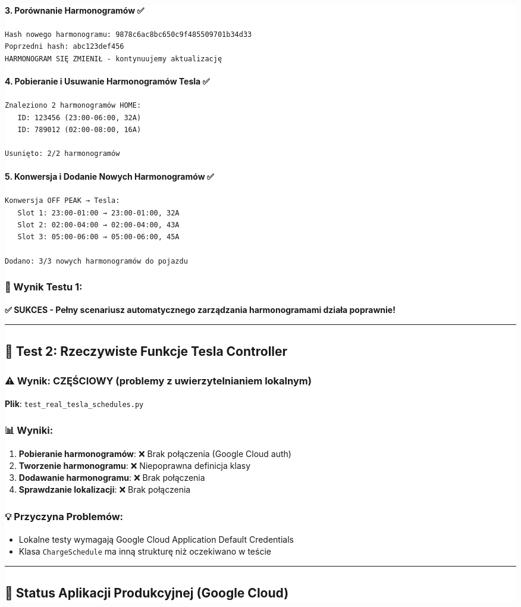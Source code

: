 #### 3. Porównanie Harmonogramów ✅
```
Hash nowego harmonogramu: 9878c6ac8bc650c9f485509701b34d33
Poprzedni hash: abc123def456
HARMONOGRAM SIĘ ZMIENIŁ - kontynuujemy aktualizację
```

#### 4. Pobieranie i Usuwanie Harmonogramów Tesla ✅
```
Znaleziono 2 harmonogramów HOME:
   ID: 123456 (23:00-06:00, 32A)
   ID: 789012 (02:00-08:00, 16A)

Usunięto: 2/2 harmonogramów
```

#### 5. Konwersja i Dodanie Nowych Harmonogramów ✅
```
Konwersja OFF PEAK → Tesla:
   Slot 1: 23:00-01:00 → 23:00-01:00, 32A
   Slot 2: 02:00-04:00 → 02:00-04:00, 43A
   Slot 3: 05:00-06:00 → 05:00-06:00, 45A

Dodano: 3/3 nowych harmonogramów do pojazdu
```

### 🎉 Wynik Testu 1: 
**✅ SUKCES - Pełny scenariusz automatycznego zarządzania harmonogramami działa poprawnie!**

---

## 🔧 Test 2: Rzeczywiste Funkcje Tesla Controller

### ⚠️ Wynik: CZĘŚCIOWY (problemy z uwierzytelnianiem lokalnym)

**Plik**: `test_real_tesla_schedules.py`

### 📊 Wyniki:

1. **Pobieranie harmonogramów**: ❌ Brak połączenia (Google Cloud auth)
2. **Tworzenie harmonogramu**: ❌ Niepoprawna definicja klasy
3. **Dodawanie harmonogramu**: ❌ Brak połączenia
4. **Sprawdzanie lokalizacji**: ❌ Brak połączenia

### 💡 Przyczyna Problemów:
- Lokalne testy wymagają Google Cloud Application Default Credentials
- Klasa `ChargeSchedule` ma inną strukturę niż oczekiwano w teście

---

## 🚀 Status Aplikacji Produkcyjnej (Google Cloud)
